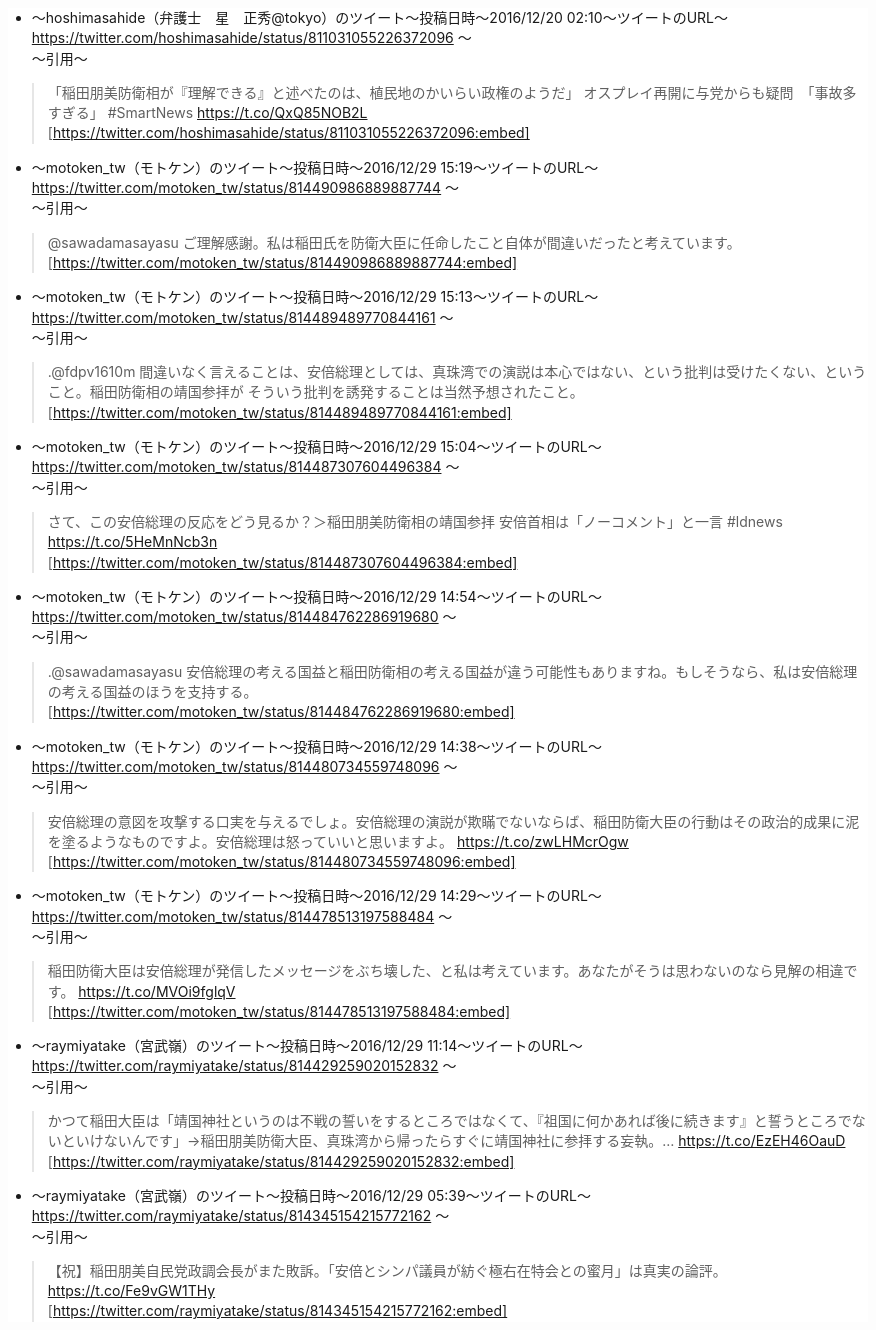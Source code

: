 * 〜hoshimasahide（弁護士　星　正秀@tokyo）のツイート〜投稿日時〜2016/12/20 02:10〜ツイートのURL〜 https://twitter.com/hoshimasahide/status/811031055226372096 〜  
〜引用〜   
>「稲田朋美防衛相が『理解できる』と述べたのは、植民地のかいらい政権のようだ」
>オスプレイ再開に与党からも疑問　「事故多すぎる」 #SmartNews https://t.co/QxQ85NOB2L  
[https://twitter.com/hoshimasahide/status/811031055226372096:embed]

* 〜motoken_tw（モトケン）のツイート〜投稿日時〜2016/12/29 15:19〜ツイートのURL〜 https://twitter.com/motoken_tw/status/814490986889887744 〜  
〜引用〜   
>@sawadamasayasu ご理解感謝。私は稲田氏を防衛大臣に任命したこと自体が間違いだったと考えています。  
[https://twitter.com/motoken_tw/status/814490986889887744:embed]

* 〜motoken_tw（モトケン）のツイート〜投稿日時〜2016/12/29 15:13〜ツイートのURL〜 https://twitter.com/motoken_tw/status/814489489770844161 〜  
〜引用〜   
>.@fdpv1610m 間違いなく言えることは、安倍総理としては、真珠湾での演説は本心ではない、という批判は受けたくない、ということ。稲田防衛相の靖国参拝が
>そういう批判を誘発することは当然予想されたこと。  
[https://twitter.com/motoken_tw/status/814489489770844161:embed]

* 〜motoken_tw（モトケン）のツイート〜投稿日時〜2016/12/29 15:04〜ツイートのURL〜 https://twitter.com/motoken_tw/status/814487307604496384 〜  
〜引用〜   
>さて、この安倍総理の反応をどう見るか？＞稲田朋美防衛相の靖国参拝 安倍首相は「ノーコメント」と一言 #ldnews https://t.co/5HeMnNcb3n  
[https://twitter.com/motoken_tw/status/814487307604496384:embed]

* 〜motoken_tw（モトケン）のツイート〜投稿日時〜2016/12/29 14:54〜ツイートのURL〜 https://twitter.com/motoken_tw/status/814484762286919680 〜  
〜引用〜   
>.@sawadamasayasu 安倍総理の考える国益と稲田防衛相の考える国益が違う可能性もありますね。もしそうなら、私は安倍総理の考える国益のほうを支持する。  
[https://twitter.com/motoken_tw/status/814484762286919680:embed]

* 〜motoken_tw（モトケン）のツイート〜投稿日時〜2016/12/29 14:38〜ツイートのURL〜 https://twitter.com/motoken_tw/status/814480734559748096 〜  
〜引用〜   
>安倍総理の意図を攻撃する口実を与えるでしょ。安倍総理の演説が欺瞞でないならば、稲田防衛大臣の行動はその政治的成果に泥を塗るようなものですよ。安倍総理は怒っていいと思いますよ。 https://t.co/zwLHMcrOgw  
[https://twitter.com/motoken_tw/status/814480734559748096:embed]

* 〜motoken_tw（モトケン）のツイート〜投稿日時〜2016/12/29 14:29〜ツイートのURL〜 https://twitter.com/motoken_tw/status/814478513197588484 〜  
〜引用〜   
>稲田防衛大臣は安倍総理が発信したメッセージをぶち壊した、と私は考えています。あなたがそうは思わないのなら見解の相違です。 https://t.co/MVOi9fglqV  
[https://twitter.com/motoken_tw/status/814478513197588484:embed]

* 〜raymiyatake（宮武嶺）のツイート〜投稿日時〜2016/12/29 11:14〜ツイートのURL〜 https://twitter.com/raymiyatake/status/814429259020152832 〜  
〜引用〜   
>かつて稲田大臣は「靖国神社というのは不戦の誓いをするところではなくて、『祖国に何かあれば後に続きます』と誓うところでないといけないんです」→稲田朋美防衛大臣、真珠湾から帰ったらすぐに靖国神社に参拝する妄執。… https://t.co/EzEH46OauD  
[https://twitter.com/raymiyatake/status/814429259020152832:embed]

* 〜raymiyatake（宮武嶺）のツイート〜投稿日時〜2016/12/29 05:39〜ツイートのURL〜 https://twitter.com/raymiyatake/status/814345154215772162 〜  
〜引用〜   
>【祝】稲田朋美自民党政調会長がまた敗訴。「安倍とシンパ議員が紡ぐ極右在特会との蜜月」は真実の論評。https://t.co/Fe9vGW1THy  
[https://twitter.com/raymiyatake/status/814345154215772162:embed]
